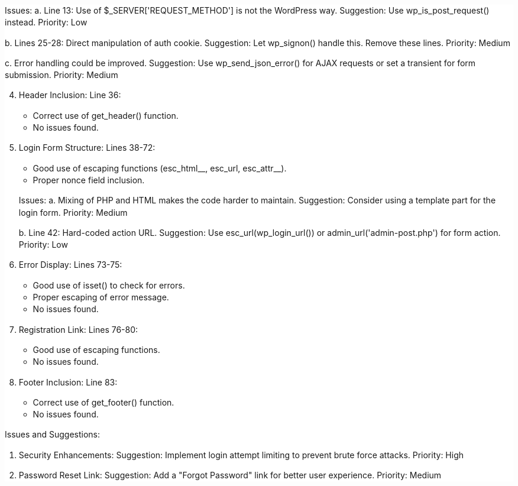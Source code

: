    Issues:
   a. Line 13: Use of $_SERVER['REQUEST_METHOD'] is not the WordPress way.
      Suggestion: Use wp_is_post_request() instead.
      Priority: Low

   b. Lines 25-28: Direct manipulation of auth cookie.
      Suggestion: Let wp_signon() handle this. Remove these lines.
      Priority: Medium

   c. Error handling could be improved.
      Suggestion: Use wp_send_json_error() for AJAX requests or set a transient for form submission.
      Priority: Medium

4. Header Inclusion:
   Line 36:
   - Correct use of get_header() function.
   - No issues found.

5. Login Form Structure:
   Lines 38-72:
   - Good use of escaping functions (esc_html__, esc_url, esc_attr__).
   - Proper nonce field inclusion.
   
   Issues:
   a. Mixing of PHP and HTML makes the code harder to maintain.
      Suggestion: Consider using a template part for the login form.
      Priority: Medium

   b. Line 42: Hard-coded action URL.
      Suggestion: Use esc_url(wp_login_url()) or admin_url('admin-post.php') for form action.
      Priority: Low

6. Error Display:
   Lines 73-75:
   - Good use of isset() to check for errors.
   - Proper escaping of error message.
   - No issues found.

7. Registration Link:
   Lines 76-80:
   - Good use of escaping functions.
   - No issues found.

8. Footer Inclusion:
   Line 83:
   - Correct use of get_footer() function.
   - No issues found.

Issues and Suggestions:

1. Security Enhancements:
   Suggestion: Implement login attempt limiting to prevent brute force attacks.
   Priority: High

2. Password Reset Link:
   Suggestion: Add a "Forgot Password" link for better user experience.
   Priority: Medium
